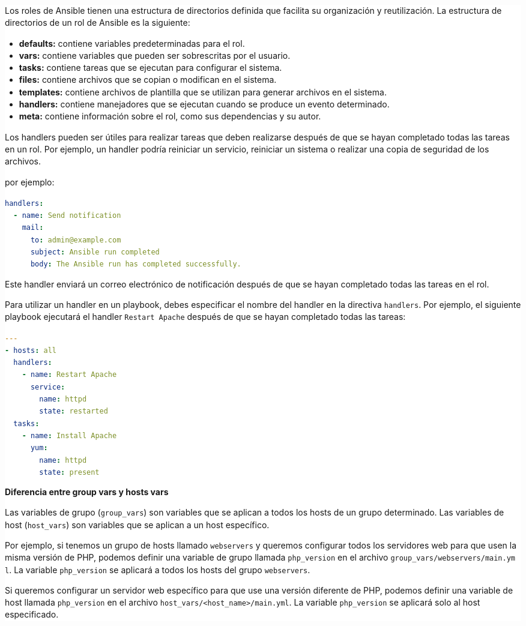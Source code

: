 Los roles de Ansible tienen una estructura de directorios definida que facilita su organización y reutilización. La estructura de directorios de un rol de Ansible es la siguiente:

* **defaults:** contiene variables predeterminadas para el rol.
* **vars:** contiene variables que pueden ser sobrescritas por el usuario.
* **tasks:** contiene tareas que se ejecutan para configurar el sistema.
* **files:** contiene archivos que se copian o modifican en el sistema.
* **templates:** contiene archivos de plantilla que se utilizan para generar archivos en el sistema.
* **handlers:** contiene manejadores que se ejecutan cuando se produce un evento determinado.
* **meta:** contiene información sobre el rol, como sus dependencias y su autor.




Los handlers pueden ser útiles para realizar tareas que deben realizarse después de que se hayan completado todas las tareas en un rol. Por ejemplo, un handler podría reiniciar un servicio, reiniciar un sistema o realizar una copia de seguridad de los archivos.

por ejemplo:

```yaml
handlers:
  - name: Send notification
    mail:
      to: admin@example.com
      subject: Ansible run completed
      body: The Ansible run has completed successfully.
```

Este handler enviará un correo electrónico de notificación después de que se hayan completado todas las tareas en el rol.

Para utilizar un handler en un playbook, debes especificar el nombre del handler en la directiva `handlers`. Por ejemplo, el siguiente playbook ejecutará el handler `Restart Apache` después de que se hayan completado todas las tareas:

```yaml
---
- hosts: all
  handlers:
    - name: Restart Apache
      service:
        name: httpd
        state: restarted
  tasks:
    - name: Install Apache
      yum:
        name: httpd
        state: present
```

**Diferencia entre group vars y hosts vars**

Las variables de grupo (`group_vars`) son variables que se aplican a todos los hosts de un grupo determinado. Las variables de host (`host_vars`) son variables que se aplican a un host específico.

Por ejemplo, si tenemos un grupo de hosts llamado `webservers` y queremos configurar todos los servidores web para que usen la misma versión de PHP, podemos definir una variable de grupo llamada `php_version` en el archivo `group_vars/webservers/main.yml`. La variable `php_version` se aplicará a todos los hosts del grupo `webservers`.

Si queremos configurar un servidor web específico para que use una versión diferente de PHP, podemos definir una variable de host llamada `php_version` en el archivo `host_vars/<host_name>/main.yml`. La variable `php_version` se aplicará solo al host especificado.